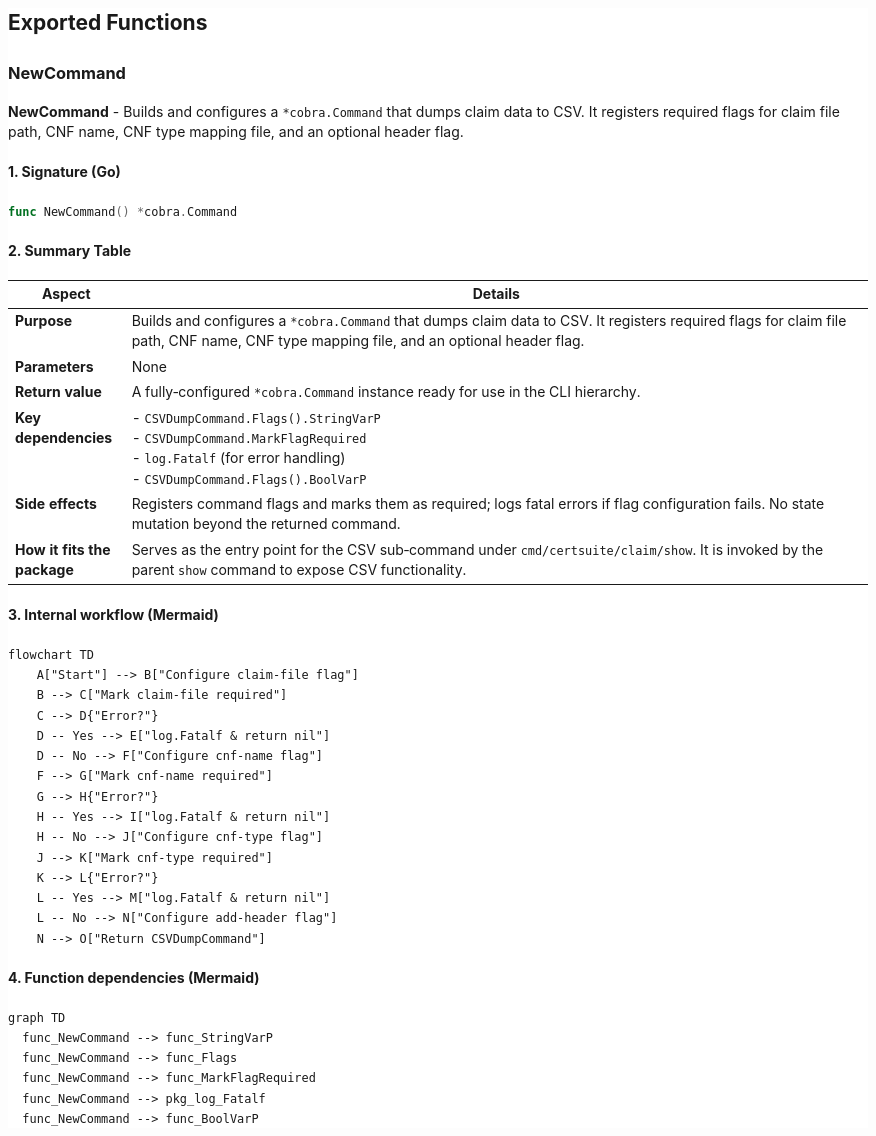 ## Exported Functions

### NewCommand

**NewCommand** - Builds and configures a `*cobra.Command` that dumps claim data to CSV. It registers required flags for claim file path, CNF name, CNF type mapping file, and an optional header flag.


#### 1. Signature (Go)

```go
func NewCommand() *cobra.Command
```

#### 2. Summary Table

| Aspect | Details |
|--------|---------|
| **Purpose** | Builds and configures a `*cobra.Command` that dumps claim data to CSV. It registers required flags for claim file path, CNF name, CNF type mapping file, and an optional header flag. |
| **Parameters** | None |
| **Return value** | A fully‑configured `*cobra.Command` instance ready for use in the CLI hierarchy. |
| **Key dependencies** | - `CSVDumpCommand.Flags().StringVarP` <br> - `CSVDumpCommand.MarkFlagRequired` <br> - `log.Fatalf` (for error handling) <br> - `CSVDumpCommand.Flags().BoolVarP` |
| **Side effects** | Registers command flags and marks them as required; logs fatal errors if flag configuration fails. No state mutation beyond the returned command. |
| **How it fits the package** | Serves as the entry point for the CSV sub‑command under `cmd/certsuite/claim/show`. It is invoked by the parent `show` command to expose CSV functionality. |

#### 3. Internal workflow (Mermaid)

```mermaid
flowchart TD
    A["Start"] --> B["Configure claim-file flag"]
    B --> C["Mark claim-file required"]
    C --> D{"Error?"}
    D -- Yes --> E["log.Fatalf & return nil"]
    D -- No --> F["Configure cnf-name flag"]
    F --> G["Mark cnf-name required"]
    G --> H{"Error?"}
    H -- Yes --> I["log.Fatalf & return nil"]
    H -- No --> J["Configure cnf-type flag"]
    J --> K["Mark cnf-type required"]
    K --> L{"Error?"}
    L -- Yes --> M["log.Fatalf & return nil"]
    L -- No --> N["Configure add-header flag"]
    N --> O["Return CSVDumpCommand"]
```

#### 4. Function dependencies (Mermaid)

```mermaid
graph TD
  func_NewCommand --> func_StringVarP
  func_NewCommand --> func_Flags
  func_NewCommand --> func_MarkFlagRequired
  func_NewCommand --> pkg_log_Fatalf
  func_NewCommand --> func_BoolVarP
```
